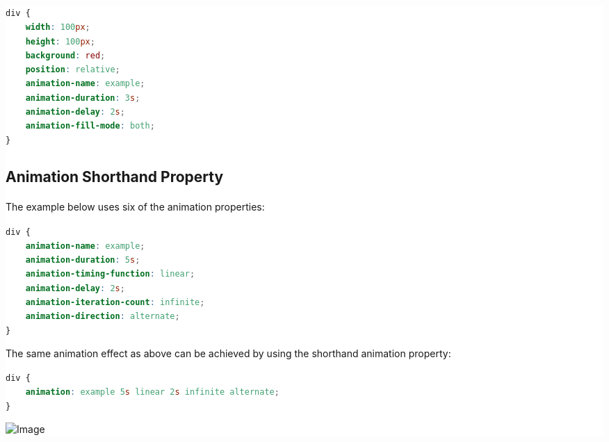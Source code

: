 ```css
div {
    width: 100px;
    height: 100px;
    background: red;
    position: relative;
    animation-name: example;
    animation-duration: 3s;
    animation-delay: 2s;
    animation-fill-mode: both;
}
```

## Animation Shorthand Property

The example below uses six of the animation properties:

```css
div {
    animation-name: example;
    animation-duration: 5s;
    animation-timing-function: linear;
    animation-delay: 2s;
    animation-iteration-count: infinite;
    animation-direction: alternate;
}
```

The same animation effect as above can be achieved by using the shorthand animation property:

```css
div {
    animation: example 5s linear 2s infinite alternate;
}
```
![Image](https://image.ibb.co/fNddMT/Screenshot_20.png)
